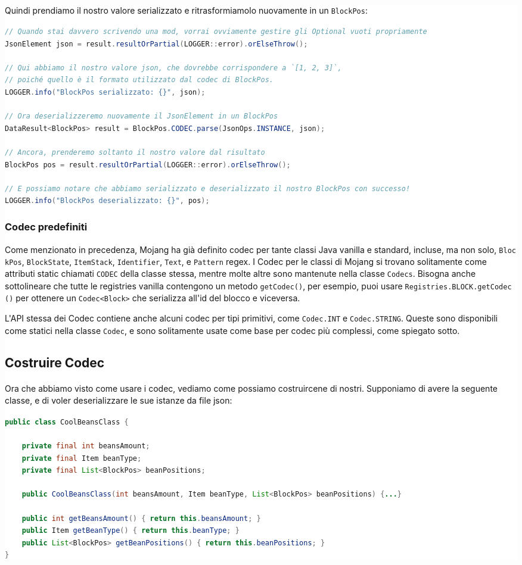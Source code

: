 Quindi prendiamo il nostro valore serializzato e ritrasformiamolo nuovamente in un `BlockPos`:

```java
// Quando stai davvero scrivendo una mod, vorrai ovviamente gestire gli Optional vuoti propriamente
JsonElement json = result.resultOrPartial(LOGGER::error).orElseThrow();

// Qui abbiamo il nostro valore json, che dovrebbe corrispondere a `[1, 2, 3]`,
// poiché quello è il formato utilizzato dal codec di BlockPos.
LOGGER.info("BlockPos serializzato: {}", json);

// Ora deserializzeremo nuovamente il JsonElement in un BlockPos
DataResult<BlockPos> result = BlockPos.CODEC.parse(JsonOps.INSTANCE, json);

// Ancora, prenderemo soltanto il nostro valore dal risultato
BlockPos pos = result.resultOrPartial(LOGGER::error).orElseThrow();

// E possiamo notare che abbiamo serializzato e deserializzato il nostro BlockPos con successo!
LOGGER.info("BlockPos deserializzato: {}", pos);
```

### Codec predefiniti

Come menzionato in precedenza, Mojang ha già definito codec per tante classi Java vanilla e standard, incluse, ma non solo, `BlockPos`, `BlockState`, `ItemStack`, `Identifier`, `Text`, e `Pattern` regex. I Codec per le classi di Mojang si trovano solitamente come attributi static chiamati `CODEC` della classe stessa, mentre molte altre sono mantenute nella classe `Codecs`. Bisogna anche sottolineare che tutte le registries vanilla contengono un metodo `getCodec()`, per esempio, puoi usare `Registries.BLOCK.getCodec()` per ottenere un `Codec<Block>` che serializza all'id del blocco e viceversa.

L'API stessa dei Codec contiene anche alcuni codec per tipi primitivi, come `Codec.INT` e `Codec.STRING`. Queste sono disponibili come statici nella classe `Codec`, e sono solitamente usate come base per codec più complessi, come spiegato sotto.

## Costruire Codec

Ora che abbiamo visto come usare i codec, vediamo come possiamo costruircene di nostri. Supponiamo di avere la seguente classe, e di voler deserializzare le sue istanze da file json:

```java
public class CoolBeansClass {

    private final int beansAmount;
    private final Item beanType;
    private final List<BlockPos> beanPositions;

    public CoolBeansClass(int beansAmount, Item beanType, List<BlockPos> beanPositions) {...}

    public int getBeansAmount() { return this.beansAmount; }
    public Item getBeanType() { return this.beanType; }
    public List<BlockPos> getBeanPositions() { return this.beanPositions; }
}
```
